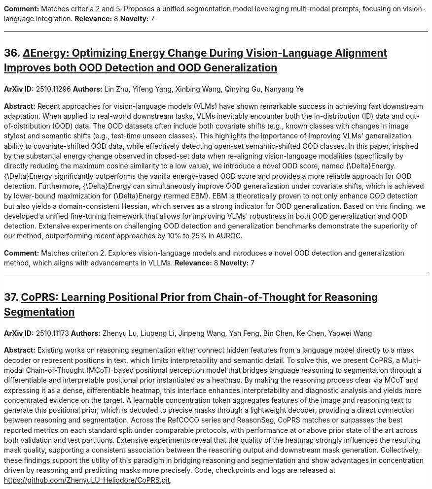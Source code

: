 **Comment:** Matches criteria 2 and 5. Proposes a unified segmentation model leveraging multi-modal prompts, focusing on vision-language integration.
**Relevance:** 8
**Novelty:** 7

---

## 36. [$\Delta \mathrm{Energy}$: Optimizing Energy Change During Vision-Language Alignment Improves both OOD Detection and OOD Generalization](https://arxiv.org/abs/2510.11296) <a id="link36"></a>
**ArXiv ID:** 2510.11296
**Authors:** Lin Zhu, Yifeng Yang, Xinbing Wang, Qinying Gu, Nanyang Ye

**Abstract:**  Recent approaches for vision-language models (VLMs) have shown remarkable success in achieving fast downstream adaptation. When applied to real-world downstream tasks, VLMs inevitably encounter both the in-distribution (ID) data and out-of-distribution (OOD) data. The OOD datasets often include both covariate shifts (e.g., known classes with changes in image styles) and semantic shifts (e.g., test-time unseen classes). This highlights the importance of improving VLMs' generalization ability to covariate-shifted OOD data, while effectively detecting open-set semantic-shifted OOD classes. In this paper, inspired by the substantial energy change observed in closed-set data when re-aligning vision-language modalities (specifically by directly reducing the maximum cosine similarity to a low value), we introduce a novel OOD score, named {\Delta}Energy. {\Delta}Energy significantly outperforms the vanilla energy-based OOD score and provides a more reliable approach for OOD detection. Furthermore, {\Delta}Energy can simultaneously improve OOD generalization under covariate shifts, which is achieved by lower-bound maximization for {\Delta}Energy (termed EBM). EBM is theoretically proven to not only enhance OOD detection but also yields a domain-consistent Hessian, which serves as a strong indicator for OOD generalization. Based on this finding, we developed a unified fine-tuning framework that allows for improving VLMs' robustness in both OOD generalization and OOD detection. Extensive experiments on challenging OOD detection and generalization benchmarks demonstrate the superiority of our method, outperforming recent approaches by 10% to 25% in AUROC.

**Comment:** Matches criterion 2. Explores vision-language models and introduces a novel OOD detection and generalization method, which aligns with advancements in VLLMs.
**Relevance:** 8
**Novelty:** 7

---

## 37. [CoPRS: Learning Positional Prior from Chain-of-Thought for Reasoning Segmentation](https://arxiv.org/abs/2510.11173) <a id="link37"></a>
**ArXiv ID:** 2510.11173
**Authors:** Zhenyu Lu, Liupeng Li, Jinpeng Wang, Yan Feng, Bin Chen, Ke Chen, Yaowei Wang

**Abstract:**  Existing works on reasoning segmentation either connect hidden features from a language model directly to a mask decoder or represent positions in text, which limits interpretability and semantic detail. To solve this, we present CoPRS, a Multi-modal Chain-of-Thought (MCoT)-based positional perception model that bridges language reasoning to segmentation through a differentiable and interpretable positional prior instantiated as a heatmap. By making the reasoning process clear via MCoT and expressing it as a dense, differentiable heatmap, this interface enhances interpretability and diagnostic analysis and yields more concentrated evidence on the target. A learnable concentration token aggregates features of the image and reasoning text to generate this positional prior, which is decoded to precise masks through a lightweight decoder, providing a direct connection between reasoning and segmentation. Across the RefCOCO series and ReasonSeg, CoPRS matches or surpasses the best reported metrics on each standard split under comparable protocols, with performance at or above prior state of the art across both validation and test partitions. Extensive experiments reveal that the quality of the heatmap strongly influences the resulting mask quality, supporting a consistent association between the reasoning output and downstream mask generation. Collectively, these findings support the utility of this paradigm in bridging reasoning and segmentation and show advantages in concentration driven by reasoning and predicting masks more precisely. Code, checkpoints and logs are released at https://github.com/ZhenyuLU-Heliodore/CoPRS.git.
